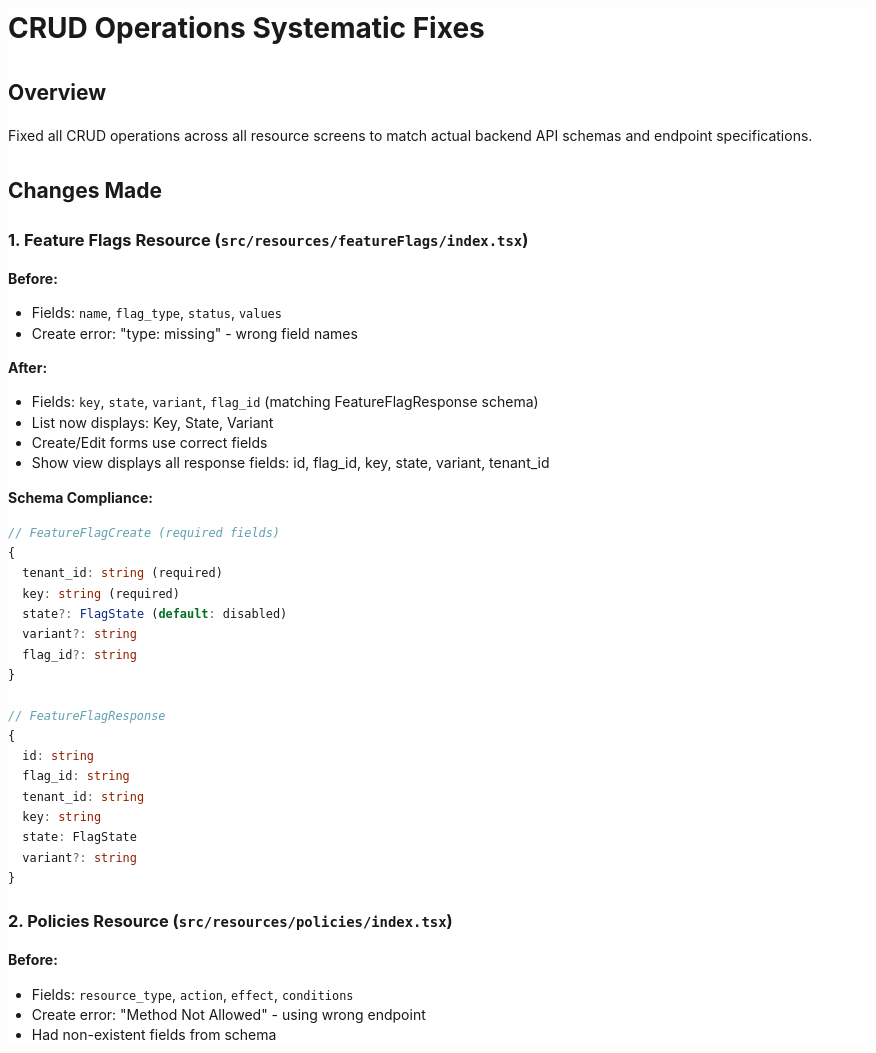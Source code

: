 # CRUD Operations Systematic Fixes

## Overview
Fixed all CRUD operations across all resource screens to match actual backend API schemas and endpoint specifications.

## Changes Made

### 1. Feature Flags Resource (`src/resources/featureFlags/index.tsx`)

**Before:**
- Fields: `name`, `flag_type`, `status`, `values`
- Create error: "type: missing" - wrong field names

**After:**
- Fields: `key`, `state`, `variant`, `flag_id` (matching FeatureFlagResponse schema)
- List now displays: Key, State, Variant
- Create/Edit forms use correct fields
- Show view displays all response fields: id, flag_id, key, state, variant, tenant_id

**Schema Compliance:**
```typescript
// FeatureFlagCreate (required fields)
{
  tenant_id: string (required)
  key: string (required)
  state?: FlagState (default: disabled)
  variant?: string
  flag_id?: string
}

// FeatureFlagResponse
{
  id: string
  flag_id: string
  tenant_id: string
  key: string
  state: FlagState
  variant?: string
}
```

### 2. Policies Resource (`src/resources/policies/index.tsx`)

**Before:**
- Fields: `resource_type`, `action`, `effect`, `conditions`
- Create error: "Method Not Allowed" - using wrong endpoint
- Had non-existent fields from schema
